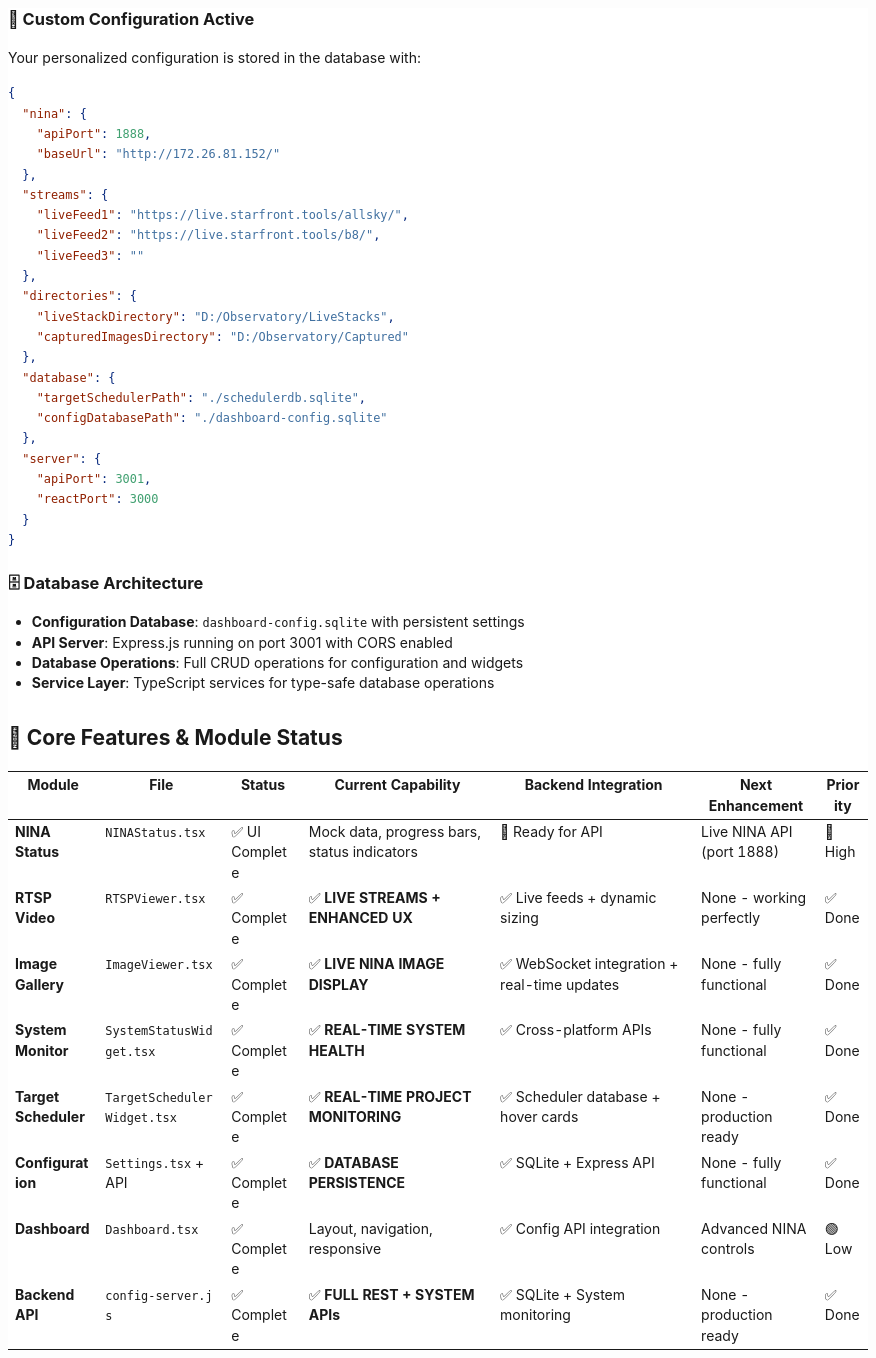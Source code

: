 ### 📁 Custom Configuration Active
Your personalized configuration is stored in the database with:
```json
{
  "nina": { 
    "apiPort": 1888, 
    "baseUrl": "http://172.26.81.152/" 
  },
  "streams": {
    "liveFeed1": "https://live.starfront.tools/allsky/",
    "liveFeed2": "https://live.starfront.tools/b8/",
    "liveFeed3": ""
  },
  "directories": {
    "liveStackDirectory": "D:/Observatory/LiveStacks",
    "capturedImagesDirectory": "D:/Observatory/Captured"
  },
  "database": { 
    "targetSchedulerPath": "./schedulerdb.sqlite",
    "configDatabasePath": "./dashboard-config.sqlite"
  },
  "server": {
    "apiPort": 3001,
    "reactPort": 3000
  }
}
```

### 🗄️ **Database Architecture**
- **Configuration Database**: `dashboard-config.sqlite` with persistent settings
- **API Server**: Express.js running on port 3001 with CORS enabled
- **Database Operations**: Full CRUD operations for configuration and widgets
- **Service Layer**: TypeScript services for type-safe database operations

## 🎯 Core Features & Module Status

| Module | File | Status | Current Capability | Backend Integration | Next Enhancement | Priority |
|--------|------|--------|-------------------|-------------------|------------------|----------|
| **NINA Status** | `NINAStatus.tsx` | ✅ UI Complete | Mock data, progress bars, status indicators | 🚧 Ready for API | Live NINA API (port 1888) | 🔴 High |
| **RTSP Video** | `RTSPViewer.tsx` | ✅ Complete | ✅ **LIVE STREAMS + ENHANCED UX** | ✅ Live feeds + dynamic sizing | None - working perfectly | ✅ Done |
| **Image Gallery** | `ImageViewer.tsx` | ✅ Complete | ✅ **LIVE NINA IMAGE DISPLAY** | ✅ WebSocket integration + real-time updates | None - fully functional | ✅ Done |
| **System Monitor** | `SystemStatusWidget.tsx` | ✅ Complete | ✅ **REAL-TIME SYSTEM HEALTH** | ✅ Cross-platform APIs | None - fully functional | ✅ Done |
| **Target Scheduler** | `TargetSchedulerWidget.tsx` | ✅ Complete | ✅ **REAL-TIME PROJECT MONITORING** | ✅ Scheduler database + hover cards | None - production ready | ✅ Done |
| **Configuration** | `Settings.tsx` + API | ✅ Complete | ✅ **DATABASE PERSISTENCE** | ✅ SQLite + Express API | None - fully functional | ✅ Done |
| **Dashboard** | `Dashboard.tsx` | ✅ Complete | Layout, navigation, responsive | ✅ Config API integration | Advanced NINA controls | 🟢 Low |
| **Backend API** | `config-server.js` | ✅ Complete | ✅ **FULL REST + SYSTEM APIs** | ✅ SQLite + System monitoring | None - production ready | ✅ Done |
